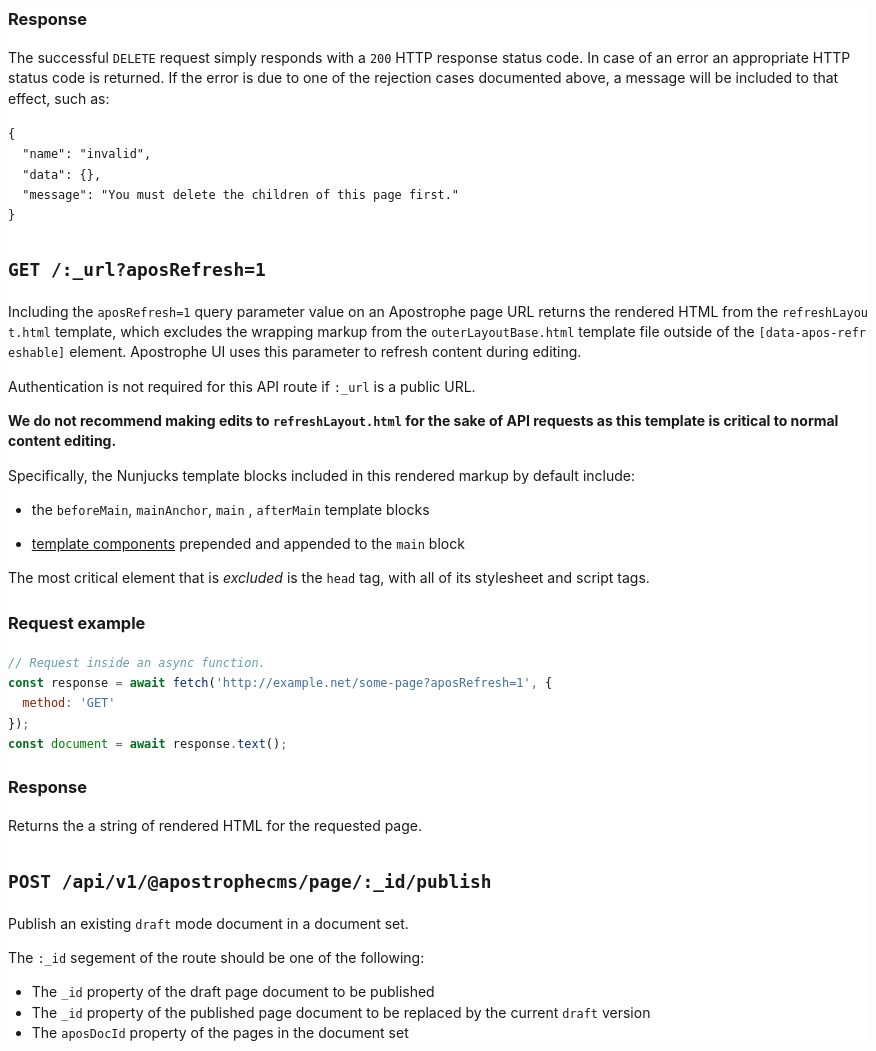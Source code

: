 ### Response

The successful `DELETE` request simply responds with a `200` HTTP response status code. In case of an error an appropriate HTTP status code is returned. If the error is due to one of the rejection cases documented above, a message will be included to that effect, such as:

```
{
  "name": "invalid",
  "data": {},
  "message": "You must delete the children of this page first."
}
```

## `GET /:_url?aposRefresh=1`

Including the `aposRefresh=1` query parameter value on an Apostrophe page URL returns the rendered HTML from the `refreshLayout.html` template, which excludes the wrapping markup from the `outerLayoutBase.html` template file outside of the `[data-apos-refreshable]` element. Apostrophe UI uses this parameter to refresh content during editing.

Authentication is not required for this API route if `:_url` is a public URL.

**We do not recommend making edits to `refreshLayout.html` for the sake of API requests as this template is critical to normal content editing.**


Specifically, the Nunjucks template blocks included in this rendered markup by default include:
-  the `beforeMain`, `mainAnchor`, `main`
, `afterMain` template blocks

- [template components](/guide/async-components) prepended and appended to the `main` block

The most critical element that is *excluded* is the `head` tag, with all of its stylesheet and script tags.

### Request example

```javascript
// Request inside an async function.
const response = await fetch('http://example.net/some-page?aposRefresh=1', {
  method: 'GET'
});
const document = await response.text();
```

### Response

Returns the a string of rendered HTML for the requested page.

## `POST /api/v1/@apostrophecms/page/:_id/publish`

Publish an existing `draft` mode document in a document set.

The `:_id` segement of the route should be one of the following:
- The `_id` property of the draft page document to be published
- The `_id` property of the published page document to be replaced by the current `draft` version
- The `aposDocId` property of the pages in the document set
